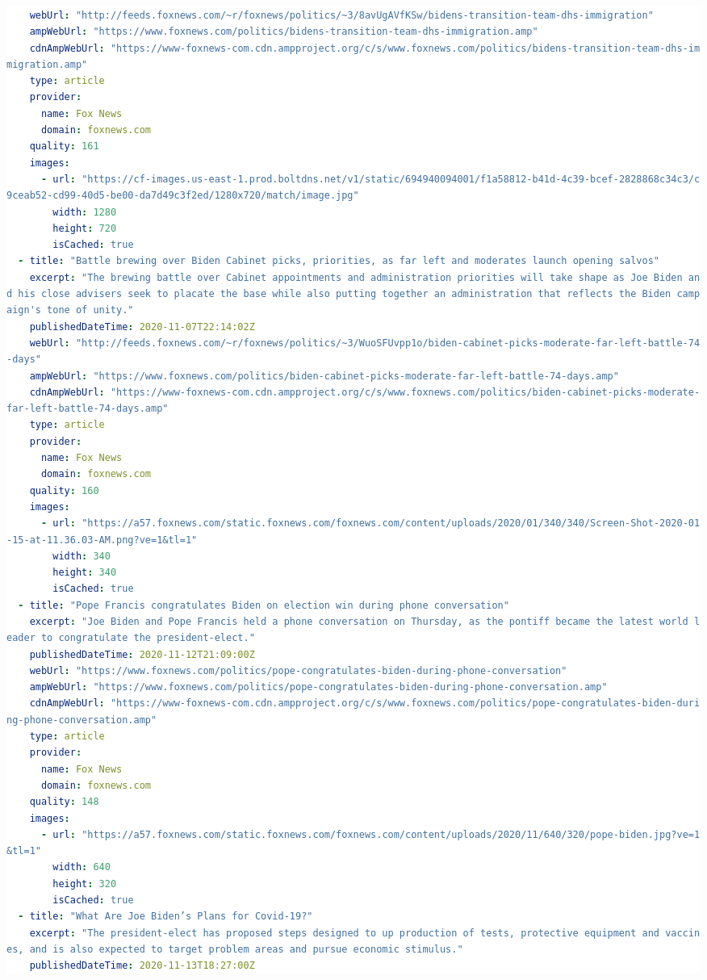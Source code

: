```yaml
    webUrl: "http://feeds.foxnews.com/~r/foxnews/politics/~3/8avUgAVfKSw/bidens-transition-team-dhs-immigration"
    ampWebUrl: "https://www.foxnews.com/politics/bidens-transition-team-dhs-immigration.amp"
    cdnAmpWebUrl: "https://www-foxnews-com.cdn.ampproject.org/c/s/www.foxnews.com/politics/bidens-transition-team-dhs-immigration.amp"
    type: article
    provider:
      name: Fox News
      domain: foxnews.com
    quality: 161
    images:
      - url: "https://cf-images.us-east-1.prod.boltdns.net/v1/static/694940094001/f1a58812-b41d-4c39-bcef-2828868c34c3/c9ceab52-cd99-40d5-be00-da7d49c3f2ed/1280x720/match/image.jpg"
        width: 1280
        height: 720
        isCached: true
  - title: "Battle brewing over Biden Cabinet picks, priorities, as far left and moderates launch opening salvos"
    excerpt: "The brewing battle over Cabinet appointments and administration priorities will take shape as Joe Biden and his close advisers seek to placate the base while also putting together an administration that reflects the Biden campaign's tone of unity."
    publishedDateTime: 2020-11-07T22:14:02Z
    webUrl: "http://feeds.foxnews.com/~r/foxnews/politics/~3/WuoSFUvpp1o/biden-cabinet-picks-moderate-far-left-battle-74-days"
    ampWebUrl: "https://www.foxnews.com/politics/biden-cabinet-picks-moderate-far-left-battle-74-days.amp"
    cdnAmpWebUrl: "https://www-foxnews-com.cdn.ampproject.org/c/s/www.foxnews.com/politics/biden-cabinet-picks-moderate-far-left-battle-74-days.amp"
    type: article
    provider:
      name: Fox News
      domain: foxnews.com
    quality: 160
    images:
      - url: "https://a57.foxnews.com/static.foxnews.com/foxnews.com/content/uploads/2020/01/340/340/Screen-Shot-2020-01-15-at-11.36.03-AM.png?ve=1&tl=1"
        width: 340
        height: 340
        isCached: true
  - title: "Pope Francis congratulates Biden on election win during phone conversation"
    excerpt: "Joe Biden and Pope Francis held a phone conversation on Thursday, as the pontiff became the latest world leader to congratulate the president-elect."
    publishedDateTime: 2020-11-12T21:09:00Z
    webUrl: "https://www.foxnews.com/politics/pope-congratulates-biden-during-phone-conversation"
    ampWebUrl: "https://www.foxnews.com/politics/pope-congratulates-biden-during-phone-conversation.amp"
    cdnAmpWebUrl: "https://www-foxnews-com.cdn.ampproject.org/c/s/www.foxnews.com/politics/pope-congratulates-biden-during-phone-conversation.amp"
    type: article
    provider:
      name: Fox News
      domain: foxnews.com
    quality: 148
    images:
      - url: "https://a57.foxnews.com/static.foxnews.com/foxnews.com/content/uploads/2020/11/640/320/pope-biden.jpg?ve=1&tl=1"
        width: 640
        height: 320
        isCached: true
  - title: "What Are Joe Biden’s Plans for Covid-19?"
    excerpt: "The president-elect has proposed steps designed to up production of tests, protective equipment and vaccines, and is also expected to target problem areas and pursue economic stimulus."
    publishedDateTime: 2020-11-13T18:27:00Z
```